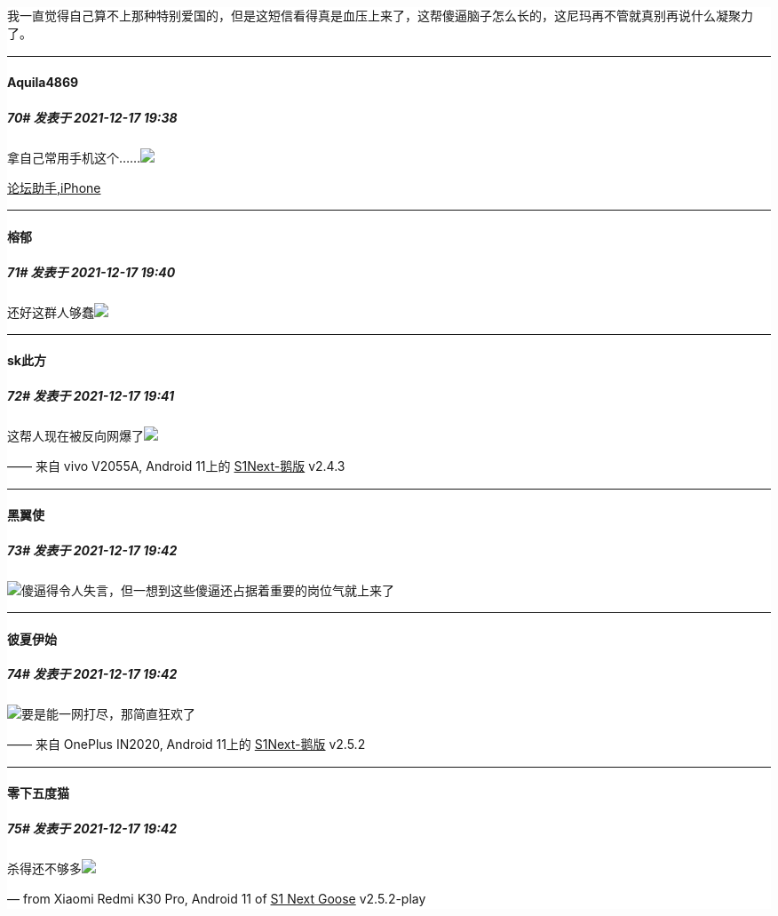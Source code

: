 我一直觉得自己算不上那种特别爱国的，但是这短信看得真是血压上来了，这帮傻逼脑子怎么长的，这尼玛再不管就真别再说什么凝聚力了。

*****

####  Aquila4869  
##### 70#       发表于 2021-12-17 19:38

拿自己常用手机这个……<img src="https://static.saraba1st.com/image/smiley/face2017/067.png" referrerpolicy="no-referrer">

[论坛助手,iPhone](https://bbs.saraba1st.com/2b/forum.php?mod=viewthread&amp;tid=2029836)

*****

####  榕郁  
##### 71#       发表于 2021-12-17 19:40

还好这群人够蠢<img src="https://static.saraba1st.com/image/smiley/face2017/001.png" referrerpolicy="no-referrer">

*****

####  sk此方  
##### 72#       发表于 2021-12-17 19:41

这帮人现在被反向网爆了<img src="https://static.saraba1st.com/image/smiley/face2017/068.png" referrerpolicy="no-referrer">

—— 来自 vivo V2055A, Android 11上的 [S1Next-鹅版](https://github.com/ykrank/S1-Next/releases) v2.4.3

*****

####  黑翼使  
##### 73#       发表于 2021-12-17 19:42

<img src="https://static.saraba1st.com/image/smiley/face2017/001.png" referrerpolicy="no-referrer">傻逼得令人失言，但一想到这些傻逼还占据着重要的岗位气就上来了

*****

####  彼夏伊始  
##### 74#       发表于 2021-12-17 19:42

<img src="https://static.saraba1st.com/image/smiley/face2017/067.png" referrerpolicy="no-referrer">要是能一网打尽，那简直狂欢了

—— 来自 OnePlus IN2020, Android 11上的 [S1Next-鹅版](https://github.com/ykrank/S1-Next/releases) v2.5.2

*****

####  零下五度猫  
##### 75#       发表于 2021-12-17 19:42

杀得还不够多<img src="https://static.saraba1st.com/image/smiley/face2017/047.png" referrerpolicy="no-referrer">

— from Xiaomi Redmi K30 Pro, Android 11 of [S1 Next Goose](https://pan.baidu.com/s/1mi43uRm) v2.5.2-play
